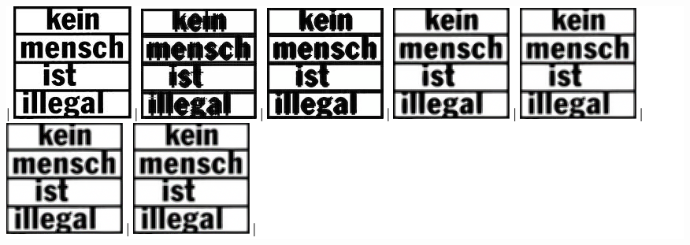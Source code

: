 | ![image](img/perceptual-distance/illegal-original.png) | ![image](img/perceptual-distance/illegal-l1.png) | ![image](img/perceptual-distance/illegal-ch128-ks1.png) | ![image](img/perceptual-distance/illegal-ch128-ks3.png) | ![image](img/perceptual-distance/illegal-ch128-ks5.png) | ![image](img/perceptual-distance/illegal-ch128-ks7.png) | ![image](img/perceptual-distance/illegal-ch128-ks9.png) |
